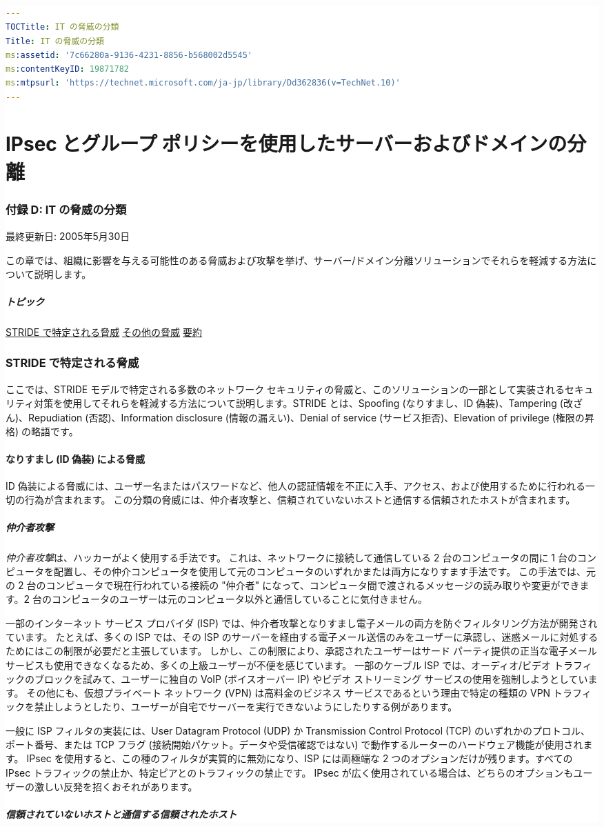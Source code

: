 ```yaml
---
TOCTitle: IT の脅威の分類
Title: IT の脅威の分類
ms:assetid: '7c66280a-9136-4231-8856-b568002d5545'
ms:contentKeyID: 19871782
ms:mtpsurl: 'https://technet.microsoft.com/ja-jp/library/Dd362836(v=TechNet.10)'
---
```


IPsec とグループ ポリシーを使用したサーバーおよびドメインの分離
===============================================================

### 付録 D: IT の脅威の分類

最終更新日: 2005年5月30日

この章では、組織に影響を与える可能性のある脅威および攻撃を挙げ、サーバー/ドメイン分離ソリューションでそれらを軽減する方法について説明します。

##### トピック

[](#ecaa)[STRIDE で特定される脅威](#ecaa)
[](#ebaa)[その他の脅威](#ebaa)
[](#eaaa)[要約](#eaaa)

### STRIDE で特定される脅威

ここでは、STRIDE モデルで特定される多数のネットワーク セキュリティの脅威と、このソリューションの一部として実装されるセキュリティ対策を使用してそれらを軽減する方法について説明します。STRIDE とは、Spoofing (なりすまし、ID 偽装)、Tampering (改ざん)、Repudiation (否認)、Information disclosure (情報の漏えい)、Denial of service (サービス拒否)、Elevation of privilege (権限の昇格) の略語です。

#### なりすまし (ID 偽装) による脅威

ID 偽装による脅威には、ユーザー名またはパスワードなど、他人の認証情報を不正に入手、アクセス、および使用するために行われる一切の行為が含まれます。 この分類の脅威には、仲介者攻撃と、信頼されていないホストと通信する信頼されたホストが含まれます。

##### 仲介者攻撃

*仲介者攻撃*は、ハッカーがよく使用する手法です。 これは、ネットワークに接続して通信している 2 台のコンピュータの間に 1 台のコンピュータを配置し、その仲介コンピュータを使用して元のコンピュータのいずれかまたは両方になりすます手法です。 この手法では、元の 2 台のコンピュータで現在行われている接続の "仲介者" になって、コンピュータ間で渡されるメッセージの読み取りや変更ができます。2 台のコンピュータのユーザーは元のコンピュータ以外と通信していることに気付きません。

一部のインターネット サービス プロバイダ (ISP) では、仲介者攻撃となりすまし電子メールの両方を防ぐフィルタリング方法が開発されています。 たとえば、多くの ISP では、その ISP のサーバーを経由する電子メール送信のみをユーザーに承認し、迷惑メールに対処するためにはこの制限が必要だと主張しています。 しかし、この制限により、承認されたユーザーはサード パーティ提供の正当な電子メール サービスも使用できなくなるため、多くの上級ユーザーが不便を感じています。 一部のケーブル ISP では、オーディオ/ビデオ トラフィックのブロックを試みて、ユーザーに独自の VoIP (ボイスオーバー IP) やビデオ ストリーミング サービスの使用を強制しようとしています。 その他にも、仮想プライベート ネットワーク (VPN) は高料金のビジネス サービスであるという理由で特定の種類の VPN トラフィックを禁止しようとしたり、ユーザーが自宅でサーバーを実行できないようにしたりする例があります。

一般に ISP フィルタの実装には、User Datagram Protocol (UDP) か Transmission Control Protocol (TCP) のいずれかのプロトコル、ポート番号、または TCP フラグ (接続開始パケット。データや受信確認ではない) で動作するルーターのハードウェア機能が使用されます。 IPsec を使用すると、この種のフィルタが実質的に無効になり、ISP には両極端な 2 つのオプションだけが残ります。すべての IPsec トラフィックの禁止か、特定ピアとのトラフィックの禁止です。 IPsec が広く使用されている場合は、どちらのオプションもユーザーの激しい反発を招くおそれがあります。

##### 信頼されていないホストと通信する信頼されたホスト
